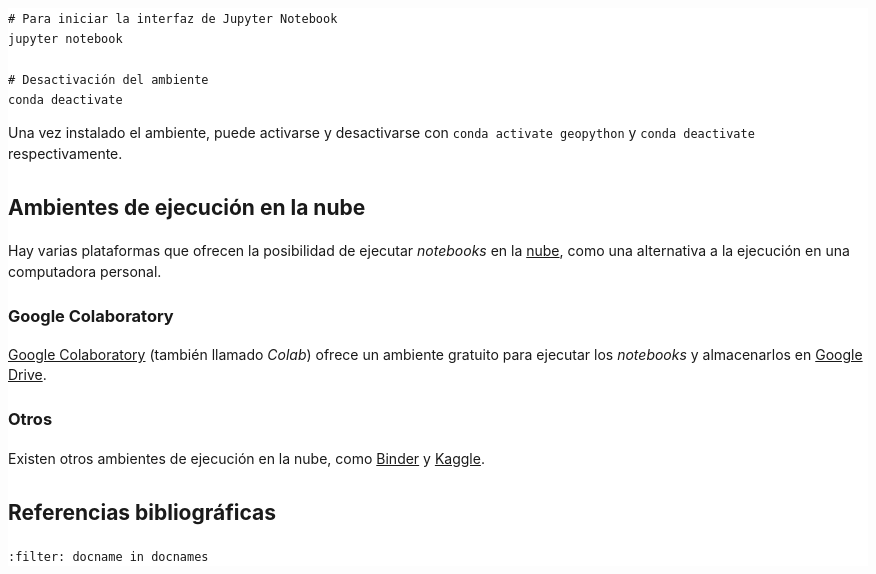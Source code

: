 ```shell
# Para iniciar la interfaz de Jupyter Notebook
jupyter notebook

# Desactivación del ambiente
conda deactivate
```

Una vez instalado el ambiente, puede activarse y desactivarse con `conda activate geopython` y `conda deactivate` respectivamente.


## Ambientes de ejecución en la nube
Hay varias plataformas que ofrecen la posibilidad de ejecutar *notebooks* en la [nube](https://es.wikipedia.org/wiki/Computaci%C3%B3n_en_la_nube), como una alternativa a la ejecución en una computadora personal.

### Google Colaboratory
[Google Colaboratory](https://colab.research.google.com/) (también llamado *Colab*) ofrece un ambiente gratuito para ejecutar los *notebooks* y almacenarlos en [Google Drive](https://drive.google.com/).

### Otros
Existen otros ambientes de ejecución en la nube, como [Binder](https://mybinder.org/) y [Kaggle](https://www.kaggle.com/).


## Referencias bibliográficas
```{bibliography}
:filter: docname in docnames
```
